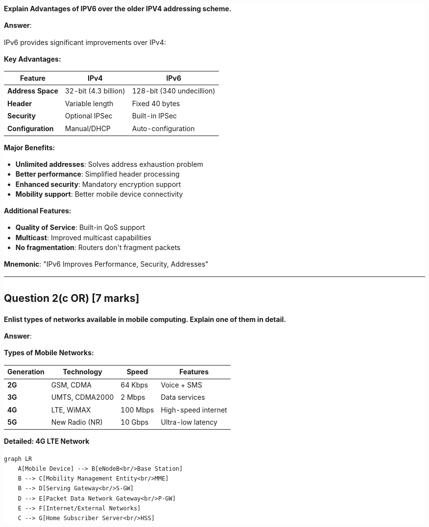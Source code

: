 **Explain Advantages of IPV6 over the older IPV4 addressing scheme.**

**Answer**:

IPv6 provides significant improvements over IPv4:

**Key Advantages:**

| Feature | IPv4 | IPv6 |
|---------|------|------|
| **Address Space** | 32-bit (4.3 billion) | 128-bit (340 undecillion) |
| **Header** | Variable length | Fixed 40 bytes |
| **Security** | Optional IPSec | Built-in IPSec |
| **Configuration** | Manual/DHCP | Auto-configuration |

**Major Benefits:**

- **Unlimited addresses**: Solves address exhaustion problem
- **Better performance**: Simplified header processing
- **Enhanced security**: Mandatory encryption support
- **Mobility support**: Better mobile device connectivity

**Additional Features:**

- **Quality of Service**: Built-in QoS support
- **Multicast**: Improved multicast capabilities
- **No fragmentation**: Routers don't fragment packets

**Mnemonic**: "IPv6 Improves Performance, Security, Addresses"

---

## Question 2(c OR) [7 marks]

**Enlist types of networks available in mobile computing. Explain one of them in detail.**

**Answer**:

**Types of Mobile Networks:**

| Generation | Technology | Speed | Features |
|------------|------------|-------|----------|
| **2G** | GSM, CDMA | 64 Kbps | Voice + SMS |
| **3G** | UMTS, CDMA2000 | 2 Mbps | Data services |
| **4G** | LTE, WiMAX | 100 Mbps | High-speed internet |
| **5G** | New Radio (NR) | 10 Gbps | Ultra-low latency |

**Detailed: 4G LTE Network**

```mermaid
graph LR
    A[Mobile Device] --> B[eNodeB<br/>Base Station]
    B --> C[Mobility Management Entity<br/>MME]
    B --> D[Serving Gateway<br/>S-GW]
    D --> E[Packet Data Network Gateway<br/>P-GW]
    E --> F[Internet/External Networks]
    C --> G[Home Subscriber Server<br/>HSS]
```
